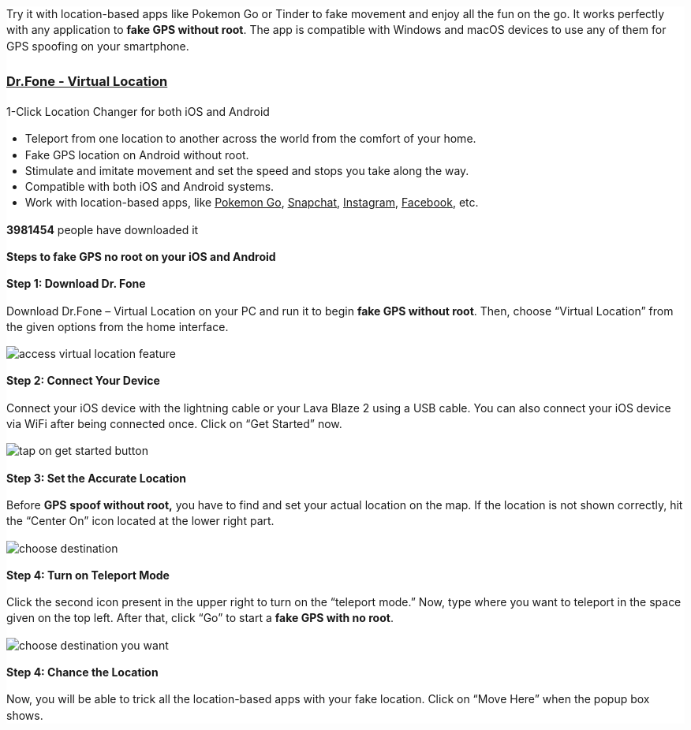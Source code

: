 Try it with location-based apps like Pokemon Go or Tinder to fake movement and enjoy all the fun on the go. It works perfectly with any application to **fake GPS without root**. The app is compatible with Windows and macOS devices to use any of them for GPS spoofing on your smartphone.



### [Dr.Fone - Virtual Location](https://tools.techidaily.com/wondershare/drfone/virtual-location-changer/)

1-Click Location Changer for both iOS and Android

- Teleport from one location to another across the world from the comfort of your home.
- Fake GPS location on Android without root.
- Stimulate and imitate movement and set the speed and stops you take along the way.
- Compatible with both iOS and Android systems.
- Work with location-based apps, like [Pokemon Go](https://drfone.wondershare.com/virtual-location/pokemon-go-spoofing-ios.html), [Snapchat](https://drfone.wondershare.com/virtual-location/fake-snapchat-location.html), [Instagram](https://drfone.wondershare.com/virtual-location/how-to-change-region-on-instagram.html), [Facebook](https://drfone.wondershare.com/virtual-location/fake-location-on-facebook.html), etc.

**3981454** people have downloaded it

**Steps to fake GPS no root on your iOS and Android**

**Step 1: Download Dr. Fone**

Download Dr.Fone – Virtual Location on your PC and run it to begin **fake GPS without root**. Then, choose “Virtual Location” from the given options from the home interface.

![access virtual location feature](https://images.wondershare.com/drfone/guide/drfone-home.png)

**Step 2: Connect Your Device**

Connect your iOS device with the lightning cable or your Lava Blaze 2 using a USB cable. You can also connect your iOS device via WiFi after being connected once. Click on “Get Started” now.

![tap on get started button](https://images.wondershare.com/drfone/guide/virtual-location-01.png)

**Step 3: Set the Accurate Location**

Before **GPS** **spoof without root,** you have to find and set your actual location on the map. If the location is not shown correctly, hit the “Center On” icon located at the lower right part.

![choose destination](https://images.wondershare.com/drfone/guide/virtual-location-04.png)

**Step 4: Turn on Teleport Mode**

Click the second icon present in the upper right to turn on the “teleport mode.” Now, type where you want to teleport in the space given on the top left. After that, click “Go” to start a **fake GPS with no root**.

![choose destination you want](https://images.wondershare.com/drfone/guide/virtual-location-04.png)

**Step 4: Chance the Location**

Now, you will be able to trick all the location-based apps with your fake location. Click on “Move Here” when the popup box shows.

